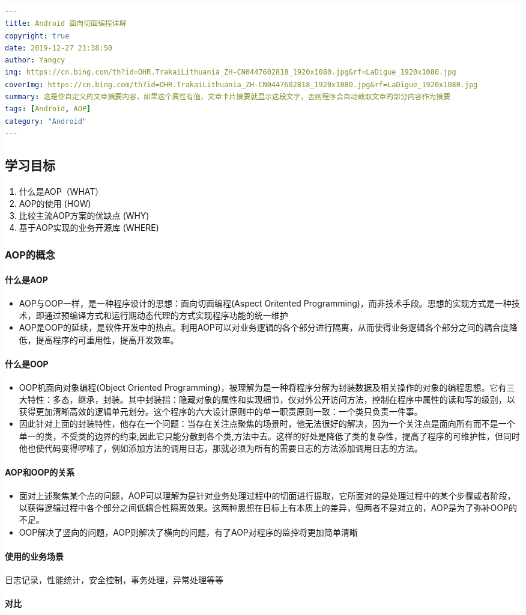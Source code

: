 ```yaml
---
title: Android 面向切面编程详解
copyright: true
date: 2019-12-27 21:38:50
author: Yangcy
img: https://cn.bing.com/th?id=OHR.TrakaiLithuania_ZH-CN0447602818_1920x1080.jpg&rf=LaDigue_1920x1080.jpg
coverImg: https://cn.bing.com/th?id=OHR.TrakaiLithuania_ZH-CN0447602818_1920x1080.jpg&rf=LaDigue_1920x1080.jpg
summary: 这是你自定义的文章摘要内容，如果这个属性有值，文章卡片摘要就显示这段文字，否则程序会自动截取文章的部分内容作为摘要
tags: [Android, AOP]
category: "Android"
---
```

## 学习目标
1. 什么是AOP（WHAT）
2. AOP的使用 (HOW)
3. 比较主流AOP方案的优缺点 (WHY)
4. 基于AOP实现的业务开源库 (WHERE)

### AOP的概念
#### 什么是AOP
* AOP与OOP一样，是一种程序设计的思想：面向切面编程(Aspect Oritented Programming)，而非技术手段。思想的实现方式是一种技术，即通过预编译方式和运行期动态代理的方式实现程序功能的统一维护
* AOP是OOP的延续，是软件开发中的热点。利用AOP可以对业务逻辑的各个部分进行隔离，从而使得业务逻辑各个部分之间的耦合度降低，提高程序的可重用性，提高开发效率。

#### 什么是OOP
+ OOP机面向对象编程(Object Oriented Programming)，被理解为是一种将程序分解为封装数据及相关操作的对象的编程思想。它有三大特性：多态，继承，封装。其中封装指：隐藏对象的属性和实现细节，仅对外公开访问方法，控制在程序中属性的读和写的级别，以获得更加清晰高效的逻辑单元划分。这个程序的六大设计原则中的单一职责原则一致：一个类只负责一件事。
+ 因此针对上面的封装特性，他存在一个问题：当存在关注点聚焦的场景时，他无法很好的解决，因为一个关注点是面向所有而不是一个单一的类，不受类的边界的约束,因此它只能分散到各个类,方法中去。这样的好处是降低了类的复杂性，提高了程序的可维护性，但同时他也使代码变得啰嗦了，例如添加方法的调用日志，那就必须为所有的需要日志的方法添加调用日志的方法。

#### AOP和OOP的关系
+ 面对上述聚焦某个点的问题，AOP可以理解为是针对业务处理过程中的切面进行提取，它所面对的是处理过程中的某个步骤或者阶段，以获得逻辑过程中各个部分之间低耦合性隔离效果。这两种思想在目标上有本质上的差异，但两者不是对立的，AOP是为了弥补OOP的不足。
+ OOP解决了竖向的问题，AOP则解决了横向的问题，有了AOP对程序的监控将更加简单清晰

#### 使用的业务场景
日志记录，性能统计，安全控制，事务处理，异常处理等等

#### 对比